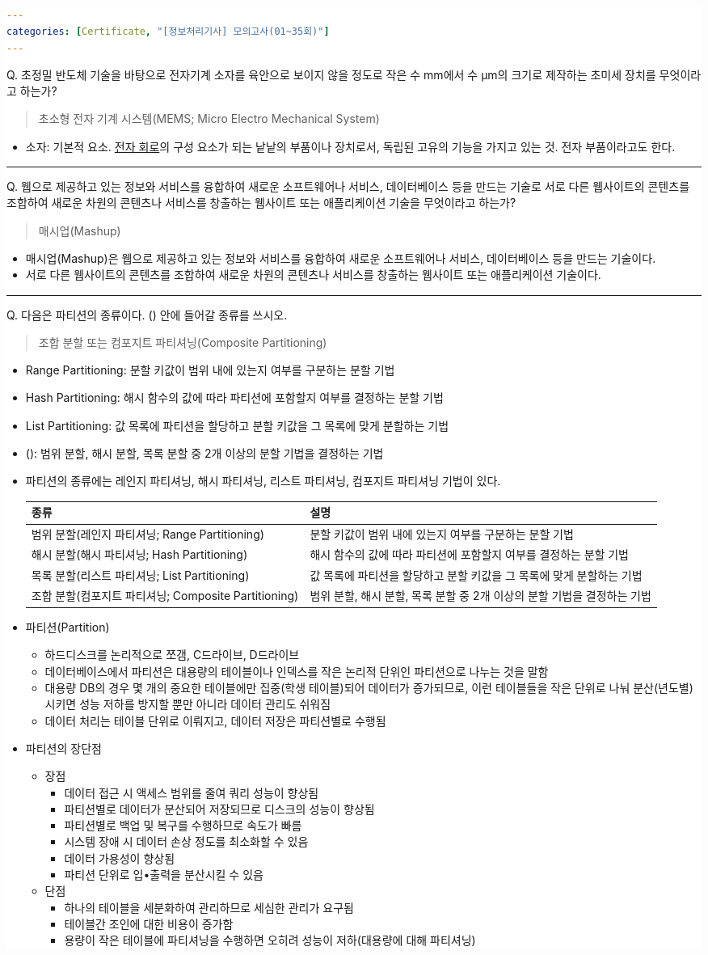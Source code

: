 ```yaml
---
categories: [Certificate, "[정보처리기사] 모의고사(01~35회)"]
---
```


Q. 초정밀 반도체 기술을 바탕으로 전자기계 소자를 육안으로 보이지 않을 정도로 작은 수 mm에서 수 μm의 크기로 제작하는 초미세 장치를 무엇이라고 하는가?

> 초소형 전자 기계 시스템(MEMS; Micro Electro Mechanical System)
> 

- 소자: 기본적 요소. [전자 회로](https://namu.wiki/w/%EC%A0%84%EC%9E%90%20%ED%9A%8C%EB%A1%9C)의 구성 요소가 되는 낱낱의 부품이나 장치로서, 독립된 고유의 기능을 가지고 있는 것. 전자 부품이라고도 한다.

---

Q. 웹으로 제공하고 있는 정보와 서비스를 융합하여 새로운 소프트웨어나 서비스, 데이터베이스 등을 만드는 기술로 서로 다른 웹사이트의 콘텐츠를 조합하여 새로운 차원의 콘텐츠나 서비스를 창출하는 웹사이트 또는 애플리케이션 기술을 무엇이라고 하는가?

> 매시업(Mashup)
> 

- 매시업(Mashup)은 웹으로 제공하고 있는 정보와 서비스를 융합하여 새로운 소프트웨어나 서비스, 데이터베이스 등을 만드는 기술이다.
- 서로 다른 웹사이트의 콘텐츠를 조합하여 새로운 차원의 콘텐츠나 서비스를 창출하는 웹사이트 또는 애플리케이션 기술이다.

---

Q. 다음은 파티션의 종류이다. () 안에 들어갈 종류를 쓰시오.

> 조합 분할 또는 컴포지트 파티셔닝(Composite Partitioning)
> 
- Range Partitioning: 분할 키값이 범위 내에 있는지 여부를 구분하는 분할 기법
- Hash Partitioning: 해시 함수의 값에 따라 파티션에 포함할지 여부를 결정하는 분할 기법
- List Partitioning: 값 목록에 파티션을 할당하고 분할 키값을 그 목록에 맞게 분할하는 기법
- (): 범위 분할, 해시 분할, 목록 분할 중 2개 이상의 분할 기법을 결정하는 기법

- 파티션의 종류에는 레인지 파티셔닝, 해시 파티셔닝, 리스트 파티셔닝, 컴포지트 파티셔닝 기법이 있다.
    
    
    | 종류 | 설명 |
    | --- | --- |
    | 범위 분할(레인지 파티셔닝; Range Partitioning) | 분할 키값이 범위 내에 있는지 여부를 구분하는 분할 기법 |
    | 해시 분할(해시 파티셔닝; Hash Partitioning) | 해시 함수의 값에 따라 파티션에 포함할지 여부를 결정하는 분할 기법 |
    | 목록 분할(리스트 파티셔닝; List Partitioning) | 값 목록에 파티션을 할당하고 분할 키값을 그 목록에 맞게 분할하는 기법 |
    | 조합 분할(컴포지트 파티셔닝; Composite Partitioning) | 범위 분할, 해시 분할, 목록 분할 중 2개 이상의 분할 기법을 결정하는 기법 |

- 파티션(Partition)
    - 하드디스크를 논리적으로 쪼갬, C드라이브, D드라이브
    - 데이터베이스에서 파티션은 대용량의 테이블이나 인덱스를 작은 논리적 단위인 파티션으로 나누는 것을 말함
    - 대용량 DB의 경우 몇 개의 중요한 테이블에만 집중(학생 테이블)되어 데이터가 증가되므로, 이런 테이블들을 작은 단위로 나눠 분산(년도별)시키면 성능 저하를 방지할 뿐만 아니라 데이터 관리도 쉬워짐
    - 데이터 처리는 테이블 단위로 이뤄지고, 데이터 저장은 파티션별로 수행됨

- 파티션의 장단점
    - 장점
        - 데이터 접근 시 액세스 범위를 줄여 쿼리 성능이 향상됨
        - 파티션별로 데이터가 분산되어 저장되므로 디스크의 성능이 향상됨
        - 파티션별로 백업 및 복구를 수행하므로 속도가 빠름
        - 시스템 장애 시 데이터 손상 정도를 최소화할 수 있음
        - 데이터 가용성이 향상됨
        - 파티션 단위로 입•출력을 분산시킬 수 있음
    - 단점
        - 하나의 테이블을 세분화하여 관리하므로 세심한 관리가 요구됨
        - 테이블간 조인에 대한 비용이 증가함
        - 용량이 작은 테이블에 파티셔닝을 수행하면 오히려 성능이 저하(대용량에 대해 파티셔닝)
    